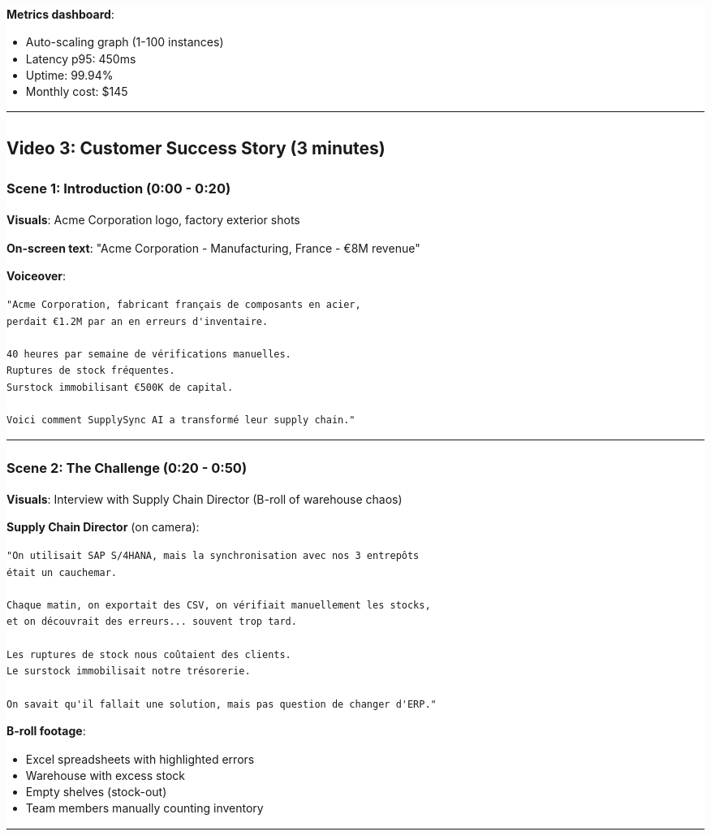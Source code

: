 **Metrics dashboard**:
- Auto-scaling graph (1-100 instances)
- Latency p95: 450ms
- Uptime: 99.94%
- Monthly cost: $145

---

## Video 3: Customer Success Story (3 minutes)

### Scene 1: Introduction (0:00 - 0:20)

**Visuals**: Acme Corporation logo, factory exterior shots

**On-screen text**: "Acme Corporation - Manufacturing, France - €8M revenue"

**Voiceover**:
```
"Acme Corporation, fabricant français de composants en acier,
perdait €1.2M par an en erreurs d'inventaire.

40 heures par semaine de vérifications manuelles.
Ruptures de stock fréquentes.
Surstock immobilisant €500K de capital.

Voici comment SupplySync AI a transformé leur supply chain."
```

---

### Scene 2: The Challenge (0:20 - 0:50)

**Visuals**: Interview with Supply Chain Director (B-roll of warehouse chaos)

**Supply Chain Director** (on camera):
```
"On utilisait SAP S/4HANA, mais la synchronisation avec nos 3 entrepôts
était un cauchemar.

Chaque matin, on exportait des CSV, on vérifiait manuellement les stocks,
et on découvrait des erreurs... souvent trop tard.

Les ruptures de stock nous coûtaient des clients.
Le surstock immobilisait notre trésorerie.

On savait qu'il fallait une solution, mais pas question de changer d'ERP."
```

**B-roll footage**:
- Excel spreadsheets with highlighted errors
- Warehouse with excess stock
- Empty shelves (stock-out)
- Team members manually counting inventory

---